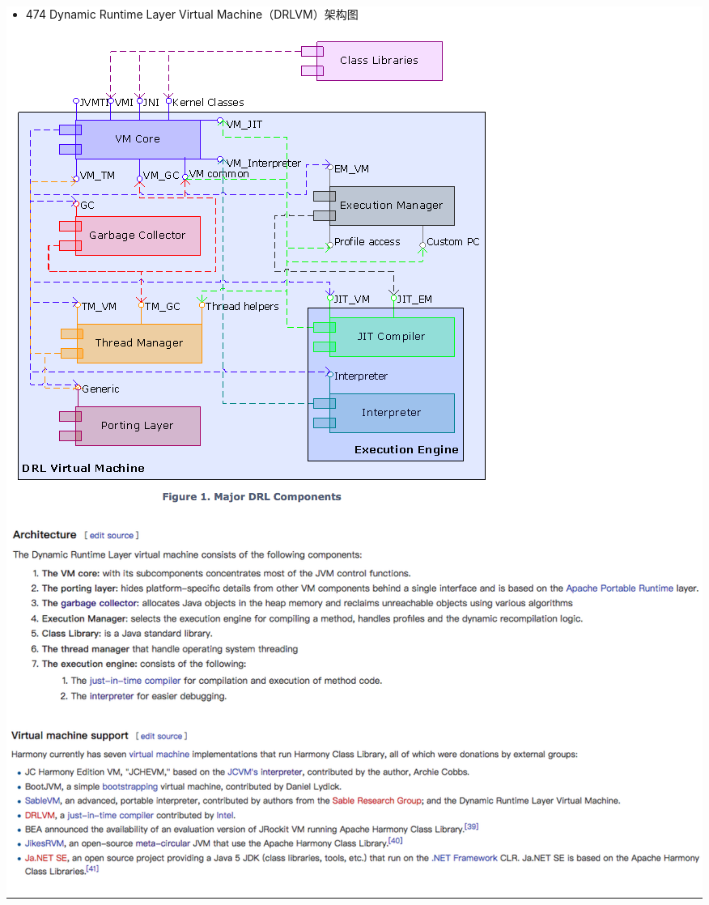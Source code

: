 
* 474  Dynamic Runtime Layer Virtual Machine（DRLVM）架构图

![](assets/DRLVM.png)

![](assets/harmony架构图.png)

![](assets/vm-for-harmony.png)

---